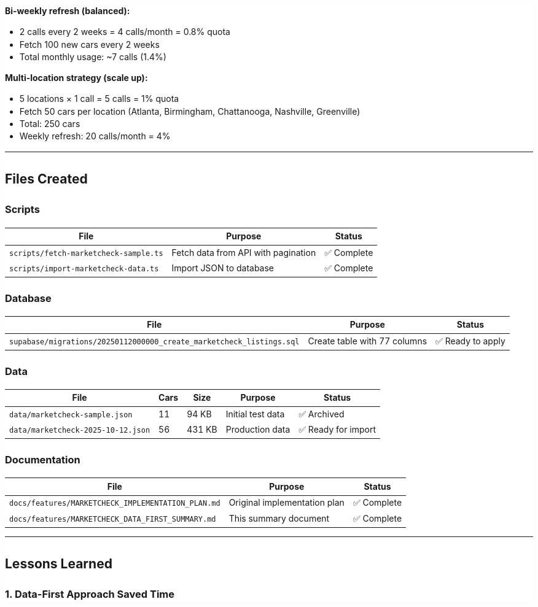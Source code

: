 **Bi-weekly refresh (balanced):**
- 2 calls every 2 weeks = 4 calls/month = 0.8% quota
- Fetch 100 new cars every 2 weeks
- Total monthly usage: ~7 calls (1.4%)

**Multi-location strategy (scale up):**
- 5 locations × 1 call = 5 calls = 1% quota
- Fetch 50 cars per location (Atlanta, Birmingham, Chattanooga, Nashville, Greenville)
- Total: 250 cars
- Weekly refresh: 20 calls/month = 4%

---

## Files Created

### Scripts

| File                                      | Purpose                                    | Status |
|-------------------------------------------|--------------------------------------------|--------|
| `scripts/fetch-marketcheck-sample.ts`     | Fetch data from API with pagination        | ✅ Complete |
| `scripts/import-marketcheck-data.ts`      | Import JSON to database                    | ✅ Complete |

### Database

| File                                                           | Purpose                        | Status |
|----------------------------------------------------------------|--------------------------------|--------|
| `supabase/migrations/20250112000000_create_marketcheck_listings.sql` | Create table with 77 columns   | ✅ Ready to apply |

### Data

| File                                      | Cars | Size    | Purpose                    | Status |
|-------------------------------------------|------|---------|----------------------------|--------|
| `data/marketcheck-sample.json`            | 11   | 94 KB   | Initial test data          | ✅ Archived |
| `data/marketcheck-2025-10-12.json`        | 56   | 431 KB  | Production data            | ✅ Ready for import |

### Documentation

| File                                              | Purpose                            | Status |
|---------------------------------------------------|------------------------------------|--------|
| `docs/features/MARKETCHECK_IMPLEMENTATION_PLAN.md` | Original implementation plan       | ✅ Complete |
| `docs/features/MARKETCHECK_DATA_FIRST_SUMMARY.md` | This summary document              | ✅ Complete |

---

## Lessons Learned

### 1. Data-First Approach Saved Time
